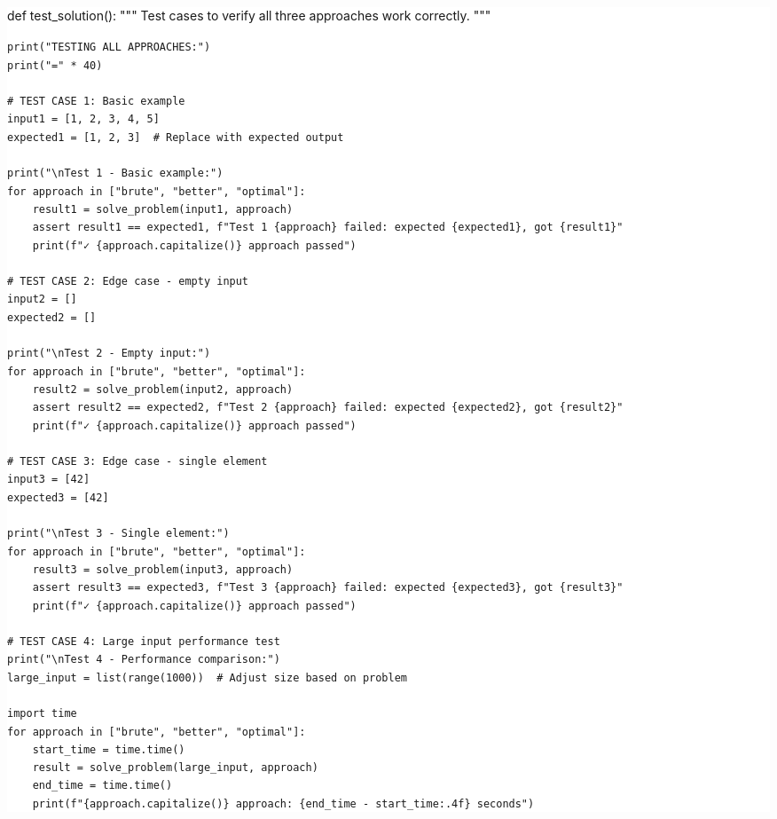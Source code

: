 def test_solution():
    """
    Test cases to verify all three approaches work correctly.
    """
    
    print("TESTING ALL APPROACHES:")
    print("=" * 40)
    
    # TEST CASE 1: Basic example
    input1 = [1, 2, 3, 4, 5]
    expected1 = [1, 2, 3]  # Replace with expected output
    
    print("\nTest 1 - Basic example:")
    for approach in ["brute", "better", "optimal"]:
        result1 = solve_problem(input1, approach)
        assert result1 == expected1, f"Test 1 {approach} failed: expected {expected1}, got {result1}"
        print(f"✓ {approach.capitalize()} approach passed")
    
    # TEST CASE 2: Edge case - empty input
    input2 = []
    expected2 = []
    
    print("\nTest 2 - Empty input:")
    for approach in ["brute", "better", "optimal"]:
        result2 = solve_problem(input2, approach)
        assert result2 == expected2, f"Test 2 {approach} failed: expected {expected2}, got {result2}"
        print(f"✓ {approach.capitalize()} approach passed")
    
    # TEST CASE 3: Edge case - single element
    input3 = [42]
    expected3 = [42]
    
    print("\nTest 3 - Single element:")
    for approach in ["brute", "better", "optimal"]:
        result3 = solve_problem(input3, approach)
        assert result3 == expected3, f"Test 3 {approach} failed: expected {expected3}, got {result3}"
        print(f"✓ {approach.capitalize()} approach passed")
    
    # TEST CASE 4: Large input performance test
    print("\nTest 4 - Performance comparison:")
    large_input = list(range(1000))  # Adjust size based on problem
    
    import time
    for approach in ["brute", "better", "optimal"]:
        start_time = time.time()
        result = solve_problem(large_input, approach)
        end_time = time.time()
        print(f"{approach.capitalize()} approach: {end_time - start_time:.4f} seconds")
    